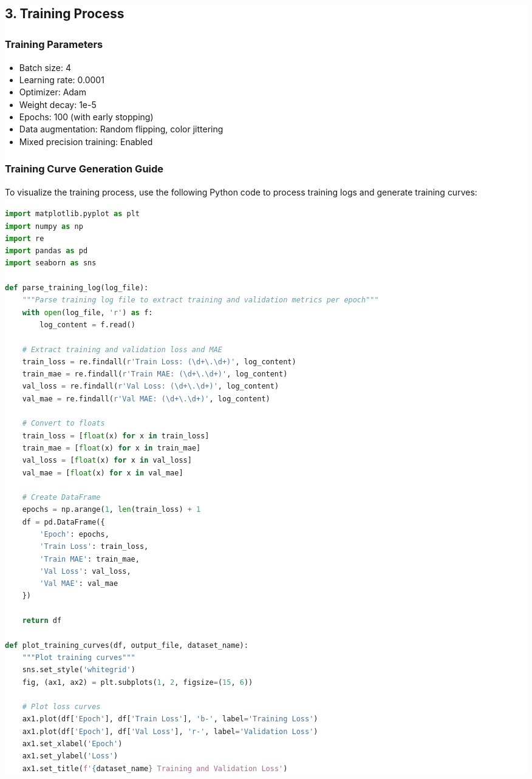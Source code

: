 ## 3. Training Process

### Training Parameters
- Batch size: 4
- Learning rate: 0.0001
- Optimizer: Adam
- Weight decay: 1e-5
- Epochs: 100 (with early stopping)
- Data augmentation: Random flipping, color jittering
- Mixed precision training: Enabled

### Training Curve Generation Guide

To visualize the training process, use the following Python code to process training logs and generate training curves:

```python
import matplotlib.pyplot as plt
import numpy as np
import re
import pandas as pd
import seaborn as sns

def parse_training_log(log_file):
    """Parse training log file to extract training and validation metrics per epoch"""
    with open(log_file, 'r') as f:
        log_content = f.read()
    
    # Extract training and validation loss and MAE
    train_loss = re.findall(r'Train Loss: (\d+\.\d+)', log_content)
    train_mae = re.findall(r'Train MAE: (\d+\.\d+)', log_content)
    val_loss = re.findall(r'Val Loss: (\d+\.\d+)', log_content)
    val_mae = re.findall(r'Val MAE: (\d+\.\d+)', log_content)
    
    # Convert to floats
    train_loss = [float(x) for x in train_loss]
    train_mae = [float(x) for x in train_mae]
    val_loss = [float(x) for x in val_loss]
    val_mae = [float(x) for x in val_mae]
    
    # Create DataFrame
    epochs = np.arange(1, len(train_loss) + 1
    df = pd.DataFrame({
        'Epoch': epochs,
        'Train Loss': train_loss,
        'Train MAE': train_mae,
        'Val Loss': val_loss,
        'Val MAE': val_mae
    })
    
    return df

def plot_training_curves(df, output_file, dataset_name):
    """Plot training curves"""
    sns.set_style('whitegrid')
    fig, (ax1, ax2) = plt.subplots(1, 2, figsize=(15, 6))
    
    # Plot loss curves
    ax1.plot(df['Epoch'], df['Train Loss'], 'b-', label='Training Loss')
    ax1.plot(df['Epoch'], df['Val Loss'], 'r-', label='Validation Loss')
    ax1.set_xlabel('Epoch')
    ax1.set_ylabel('Loss')
    ax1.set_title(f'{dataset_name} Training and Validation Loss')
```